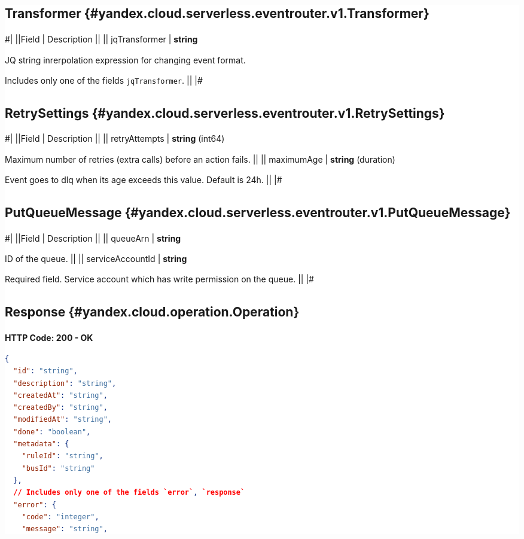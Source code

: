 ## Transformer {#yandex.cloud.serverless.eventrouter.v1.Transformer}

#|
||Field | Description ||
|| jqTransformer | **string**

JQ string inrerpolation expression for changing event format.

Includes only one of the fields `jqTransformer`. ||
|#

## RetrySettings {#yandex.cloud.serverless.eventrouter.v1.RetrySettings}

#|
||Field | Description ||
|| retryAttempts | **string** (int64)

Maximum number of retries (extra calls) before an action fails. ||
|| maximumAge | **string** (duration)

Event goes to dlq when its age exceeds this value. Default is 24h. ||
|#

## PutQueueMessage {#yandex.cloud.serverless.eventrouter.v1.PutQueueMessage}

#|
||Field | Description ||
|| queueArn | **string**

ID of the queue. ||
|| serviceAccountId | **string**

Required field. Service account which has write permission on the queue. ||
|#

## Response {#yandex.cloud.operation.Operation}

**HTTP Code: 200 - OK**

```json
{
  "id": "string",
  "description": "string",
  "createdAt": "string",
  "createdBy": "string",
  "modifiedAt": "string",
  "done": "boolean",
  "metadata": {
    "ruleId": "string",
    "busId": "string"
  },
  // Includes only one of the fields `error`, `response`
  "error": {
    "code": "integer",
    "message": "string",
```